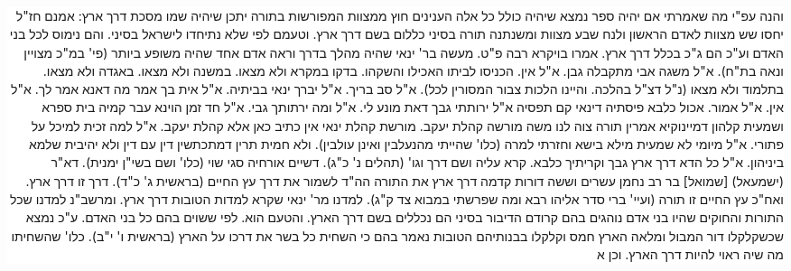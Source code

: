 <p dir='rtl'>והנה עפ"י מה שאמרתי אם יהיה ספר נמצא שיהיה כולל כל אלה הענינים חוץ ממצוות המפורשות בתורה יתכן שיהיה שמו מסכת דרך ארץ:  אמנם חז"ל יחסו שש מצוות לאדם הראשון ולנח שבע מצוות ומשנתנה תורה בסיני כללום בשם דרך ארץ. וטעמם לפי שלא נתיחדו לישראל בסיני. והם נימוס לכל בני האדם וע"כ הם ג"כ בכלל דרך ארץ. אמרו בויקרא רבה פ"ט. מעשה בר' ינאי שהיה מהלך בדרך וראה אדם אחד שהיה משופע ביותר (פי' במ"כ מצויין ונאה בת"ח). א"ל משגה אבי מתקבלה גבן. א"ל אין. הכניסו לביתו האכילו והשקהו. בדקו במקרא ולא מצאו. במשנה ולא מצאו. באגדה ולא מצאו. בתלמוד ולא מצאו (נ"ל דצ"ל בהלכה. והיינו הלכות צבור המסורין לכל). א"ל סב בריך. א"ל יברך ינאי בביתיה. א"ל אית בך אמר מה דאנא אמר לך. א"ל אין. א"ל אמור. אכול כלבא פיסתיה דינאי קם תפסיה א"ל ירותתי גבך דאת מונע לי. א"ל ומה ירתותך גבי. א"ל חד זמן הוינא עבר קמיה בית ספרא ושמעית קלהון דמיינוקיא אמרין תורה צוה לנו משה מורשה קהלת יעקב. מורשת קהלת ינאי אין כתיב כאן אלא קהלת יעקב. א"ל למה זכית למיכל על פתורי. א"ל מיומי לא שמעית מילא בישא וחזרתי למרה (כלו' שהייתי מהנעלבין ואינן עולבין). ולא חמית תרין דמתכתשין דין עם דין ולא יהיבית שלמא ביניהון. א"ל כל הדא דרך ארץ גבך וקריתיך כלבא. קרא עליה ושם דרך וגו' (תהלים נ' כ"ג). דשיים אורחיה סגי שוי (כלו' ושם בשי"ן ימנית). דא"ר (ישמעאל) [שמואל] בר רב נחמן עשרים וששה דורות קדמה דרך ארץ את התורה הה"ד לשמור את דרך עץ החיים (בראשית ג' כ"ד). דרך זו דרך ארץ. ואח"כ עץ החיים זו תורה (ועיי' ברי סדר אליהו רבא ומה שפרשתי במבוא צד ק"ג). למדנו מר' ינאי שקרא למדות הטובות דרך ארץ. ומרשב"נ למדנו שכל התורות והחוקים שהיו בני אדם נוהגים בהם קרודם הדיבור בסיני הם נכללים בשם דרך הארץ. והטעם הוא. לפי ששוים בהם כל בני האדם. ע"כ נמצא שכשקלקלו דור המבול ומלאה הארץ חמס וקלקלו בבנותיהם הטובות נאמר בהם כי השחית כל בשר את דרכו על הארץ (בראשית ו' י"ב). כלו' שהשחיתו מה שיה ראוי להיות דרך הארץ. וכן א